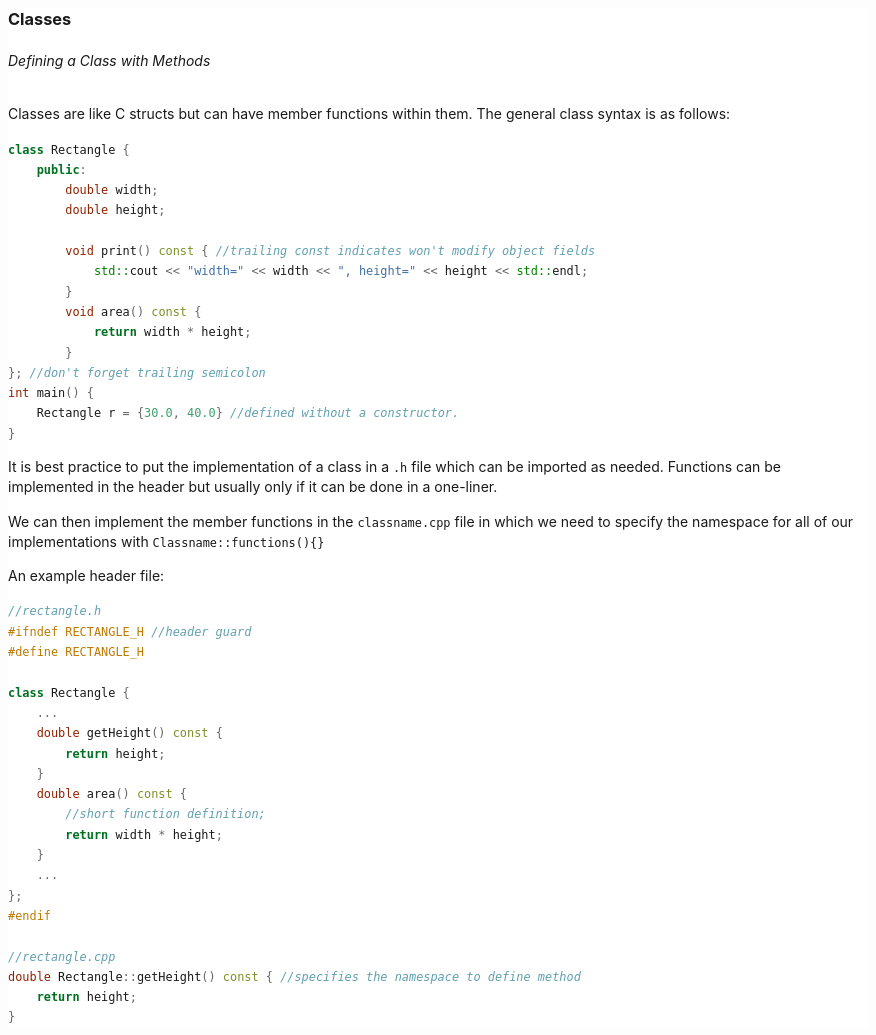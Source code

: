 ### Classes

###### Defining a Class with Methods

Classes are like C structs but can have member functions within them. The general class syntax is as follows:

```c++
class Rectangle {
    public:
    	double width;
    	double height;
    
    	void print() const { //trailing const indicates won't modify object fields
            std::cout << "width=" << width << ", height=" << height << std::endl;
        }
    	void area() const {
            return width * height;
        }
}; //don't forget trailing semicolon
int main() {
    Rectangle r = {30.0, 40.0} //defined without a constructor.
}
```

It is best practice to put the implementation of a class in a `.h` file which can be imported as needed. Functions can be implemented in the header but usually only if it can be done in a one-liner.

We can then implement the member functions in the `classname.cpp` file in which we need to specify the namespace for all of our implementations with `Classname::functions(){}`

An example header file:

```c++
//rectangle.h
#ifndef RECTANGLE_H //header guard
#define RECTANGLE_H

class Rectangle {
    ...
    double getHeight() const {
        return height;
    }
    double area() const {
        //short function definition;
        return width * height;
    }
    ...
};
#endif

//rectangle.cpp
double Rectangle::getHeight() const { //specifies the namespace to define method
    return height;
}
```
